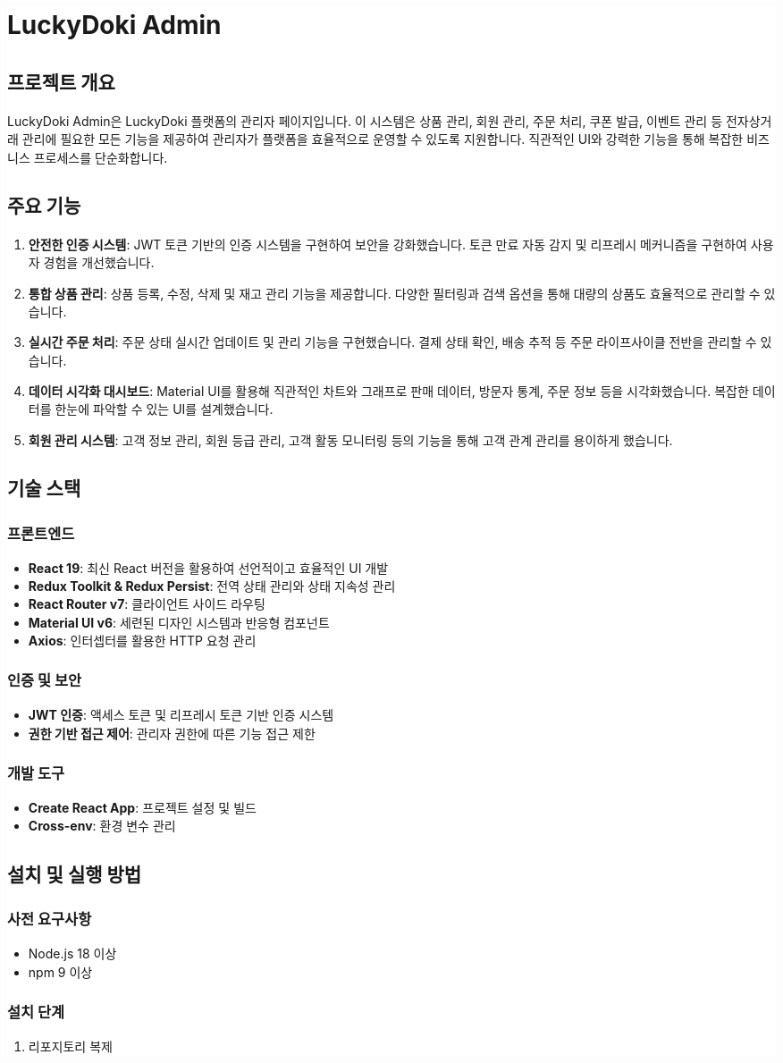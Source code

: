 # LuckyDoki Admin

## 프로젝트 개요

LuckyDoki Admin은 LuckyDoki 플랫폼의 관리자 페이지입니다. 이 시스템은 상품 관리, 회원 관리, 주문 처리, 쿠폰 발급, 이벤트 관리 등 전자상거래 관리에 필요한 모든 기능을 제공하여 관리자가 플랫폼을 효율적으로 운영할 수 있도록 지원합니다. 직관적인 UI와 강력한 기능을 통해 복잡한 비즈니스 프로세스를 단순화합니다.

## 주요 기능

1. **안전한 인증 시스템**: JWT 토큰 기반의 인증 시스템을 구현하여 보안을 강화했습니다. 토큰 만료 자동 감지 및 리프레시 메커니즘을 구현하여 사용자 경험을 개선했습니다.

2. **통합 상품 관리**: 상품 등록, 수정, 삭제 및 재고 관리 기능을 제공합니다. 다양한 필터링과 검색 옵션을 통해 대량의 상품도 효율적으로 관리할 수 있습니다.

3. **실시간 주문 처리**: 주문 상태 실시간 업데이트 및 관리 기능을 구현했습니다. 결제 상태 확인, 배송 추적 등 주문 라이프사이클 전반을 관리할 수 있습니다.

4. **데이터 시각화 대시보드**: Material UI를 활용해 직관적인 차트와 그래프로 판매 데이터, 방문자 통계, 주문 정보 등을 시각화했습니다. 복잡한 데이터를 한눈에 파악할 수 있는 UI를 설계했습니다.

5. **회원 관리 시스템**: 고객 정보 관리, 회원 등급 관리, 고객 활동 모니터링 등의 기능을 통해 고객 관계 관리를 용이하게 했습니다.

## 기술 스택

### 프론트엔드

- **React 19**: 최신 React 버전을 활용하여 선언적이고 효율적인 UI 개발
- **Redux Toolkit & Redux Persist**: 전역 상태 관리와 상태 지속성 관리
- **React Router v7**: 클라이언트 사이드 라우팅
- **Material UI v6**: 세련된 디자인 시스템과 반응형 컴포넌트
- **Axios**: 인터셉터를 활용한 HTTP 요청 관리

### 인증 및 보안

- **JWT 인증**: 액세스 토큰 및 리프레시 토큰 기반 인증 시스템
- **권한 기반 접근 제어**: 관리자 권한에 따른 기능 접근 제한

### 개발 도구

- **Create React App**: 프로젝트 설정 및 빌드
- **Cross-env**: 환경 변수 관리

## 설치 및 실행 방법

### 사전 요구사항

- Node.js 18 이상
- npm 9 이상

### 설치 단계

1. 리포지토리 복제
